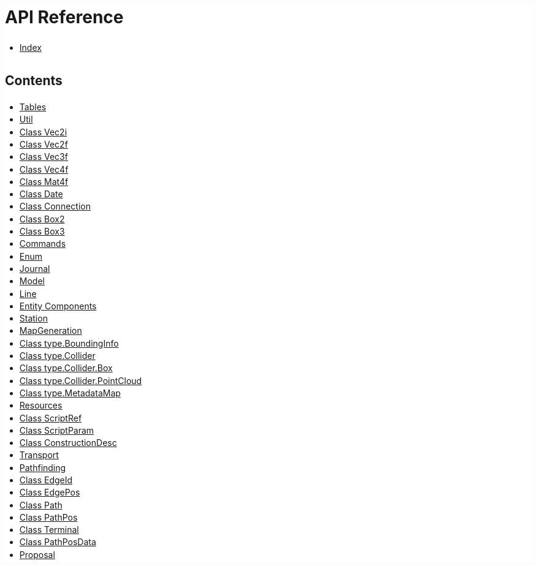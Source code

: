 </div>

<div id="main">

<div id="navigation">

  

# API Reference

- [Index](../index.html)

## Contents

- [Tables](api.type.html#Tables)
- [Util](api.type.html#Util)
- [Class Vec2i](api.type.html#Class_Vec2i)
- [Class Vec2f](api.type.html#Class_Vec2f)
- [Class Vec3f](api.type.html#Class_Vec3f)
- [Class Vec4f](api.type.html#Class_Vec4f)
- [Class Mat4f](api.type.html#Class_Mat4f)
- [Class Date](api.type.html#Class_Date)
- [Class Connection](api.type.html#Class_Connection)
- [Class Box2](api.type.html#Class_Box2)
- [Class Box3](api.type.html#Class_Box3)
- [Commands](api.type.html#Commands)
- [Enum](api.type.html#Enum)
- [Journal](api.type.html#Journal)
- [Model](api.type.html#Model)
- [Line](api.type.html#Line)
- [Entity Components](api.type.html#Entity_Components)
- [Station](api.type.html#Station)
- [MapGeneration](api.type.html#MapGeneration)
- [Class type.BoundingInfo](api.type.html#Class_type_BoundingInfo)
- [Class type.Collider](api.type.html#Class_type_Collider)
- [Class type.Collider.Box](api.type.html#Class_type_Collider_Box)
- [Class
  type.Collider.PointCloud](api.type.html#Class_type_Collider_PointCloud)
- [Class type.MetadataMap](api.type.html#Class_type_MetadataMap)
- [Resources](api.type.html#Resources)
- [Class ScriptRef](api.type.html#Class_ScriptRef)
- [Class ScriptParam](api.type.html#Class_ScriptParam)
- [Class ConstructionDesc](api.type.html#Class_ConstructionDesc)
- [Transport](api.type.html#Transport)
- [Pathfinding](api.type.html#Pathfinding)
- [Class EdgeId](api.type.html#Class_EdgeId)
- [Class EdgePos](api.type.html#Class_EdgePos)
- [Class Path](api.type.html#Class_Path)
- [Class PathPos](api.type.html#Class_PathPos)
- [Class Terminal](api.type.html#Class_Terminal)
- [Class PathPosData](api.type.html#Class_PathPosData)
- [Proposal](api.type.html#Proposal)

